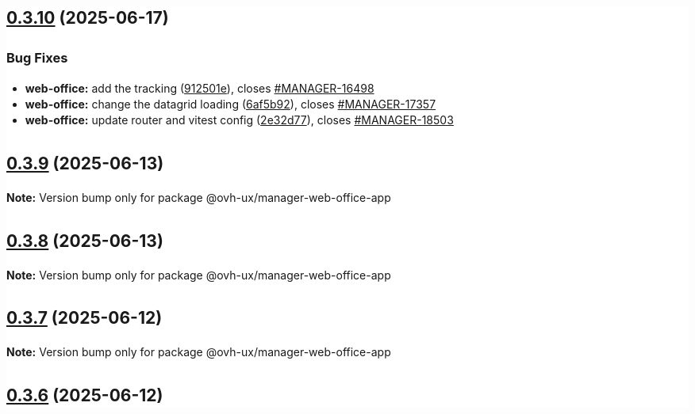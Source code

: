 


## [0.3.10](https://github.com/ovh/manager/compare/@ovh-ux/manager-web-office-app@0.3.9...@ovh-ux/manager-web-office-app@0.3.10) (2025-06-17)


### Bug Fixes

* **web-office:** add the tracking ([912501e](https://github.com/ovh/manager/commit/912501e28d98127956084b37f03ef677f978fd9b)), closes [#MANAGER-16498](https://github.com/ovh/manager/issues/MANAGER-16498)
* **web-office:** change the datagrid loading ([6af5b92](https://github.com/ovh/manager/commit/6af5b929584c0a5cdbe0853c16761c7fb4b2f53a)), closes [#MANAGER-17357](https://github.com/ovh/manager/issues/MANAGER-17357)
* **web-office:** update router and vitest config ([2e32d77](https://github.com/ovh/manager/commit/2e32d7760a13f29d974ab236b6e515dfebf561da)), closes [#MANAGER-18503](https://github.com/ovh/manager/issues/MANAGER-18503)





## [0.3.9](https://github.com/ovh/manager/compare/@ovh-ux/manager-web-office-app@0.3.8...@ovh-ux/manager-web-office-app@0.3.9) (2025-06-13)

**Note:** Version bump only for package @ovh-ux/manager-web-office-app





## [0.3.8](https://github.com/ovh/manager/compare/@ovh-ux/manager-web-office-app@0.3.7...@ovh-ux/manager-web-office-app@0.3.8) (2025-06-13)

**Note:** Version bump only for package @ovh-ux/manager-web-office-app





## [0.3.7](https://github.com/ovh/manager/compare/@ovh-ux/manager-web-office-app@0.3.6...@ovh-ux/manager-web-office-app@0.3.7) (2025-06-12)

**Note:** Version bump only for package @ovh-ux/manager-web-office-app





## [0.3.6](https://github.com/ovh/manager/compare/@ovh-ux/manager-web-office-app@0.3.5...@ovh-ux/manager-web-office-app@0.3.6) (2025-06-12)
